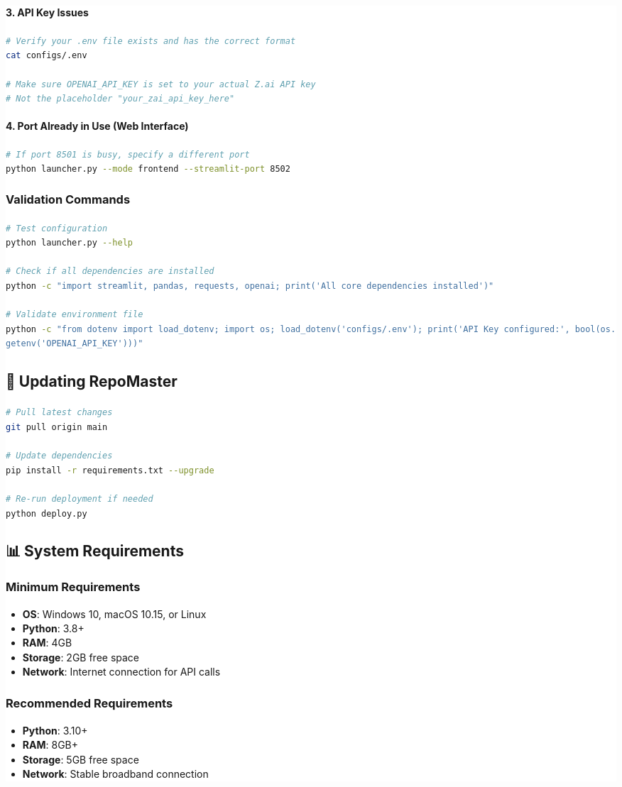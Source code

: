 #### 3. API Key Issues
```bash
# Verify your .env file exists and has the correct format
cat configs/.env

# Make sure OPENAI_API_KEY is set to your actual Z.ai API key
# Not the placeholder "your_zai_api_key_here"
```

#### 4. Port Already in Use (Web Interface)
```bash
# If port 8501 is busy, specify a different port
python launcher.py --mode frontend --streamlit-port 8502
```

### Validation Commands

```bash
# Test configuration
python launcher.py --help

# Check if all dependencies are installed
python -c "import streamlit, pandas, requests, openai; print('All core dependencies installed')"

# Validate environment file
python -c "from dotenv import load_dotenv; import os; load_dotenv('configs/.env'); print('API Key configured:', bool(os.getenv('OPENAI_API_KEY')))"
```

## 🔄 Updating RepoMaster

```bash
# Pull latest changes
git pull origin main

# Update dependencies
pip install -r requirements.txt --upgrade

# Re-run deployment if needed
python deploy.py
```

## 📊 System Requirements

### Minimum Requirements
- **OS**: Windows 10, macOS 10.15, or Linux
- **Python**: 3.8+
- **RAM**: 4GB
- **Storage**: 2GB free space
- **Network**: Internet connection for API calls

### Recommended Requirements
- **Python**: 3.10+
- **RAM**: 8GB+
- **Storage**: 5GB free space
- **Network**: Stable broadband connection
